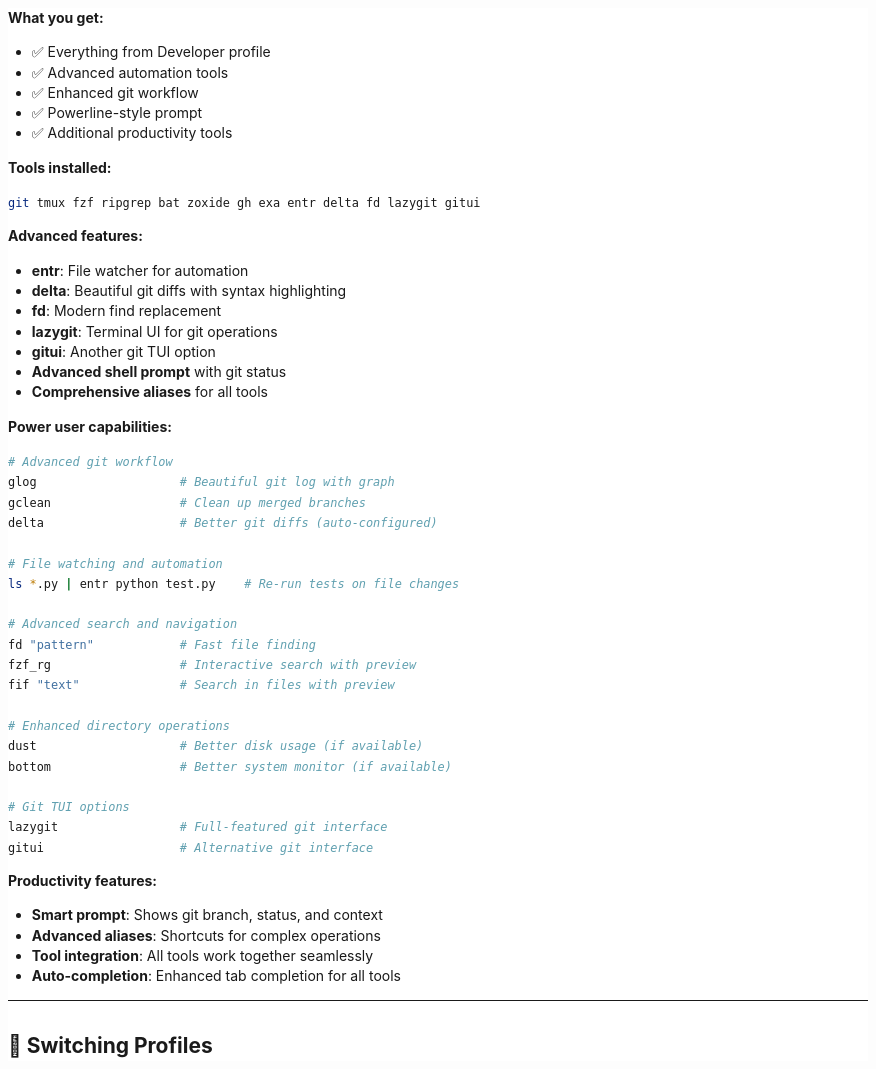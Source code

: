 **What you get:**
- ✅ Everything from Developer profile
- ✅ Advanced automation tools
- ✅ Enhanced git workflow
- ✅ Powerline-style prompt
- ✅ Additional productivity tools

**Tools installed:**
```bash
git tmux fzf ripgrep bat zoxide gh exa entr delta fd lazygit gitui
```

**Advanced features:**
- **entr**: File watcher for automation
- **delta**: Beautiful git diffs with syntax highlighting
- **fd**: Modern find replacement
- **lazygit**: Terminal UI for git operations
- **gitui**: Another git TUI option
- **Advanced shell prompt** with git status
- **Comprehensive aliases** for all tools

**Power user capabilities:**
```bash
# Advanced git workflow
glog                    # Beautiful git log with graph
gclean                  # Clean up merged branches
delta                   # Better git diffs (auto-configured)

# File watching and automation
ls *.py | entr python test.py    # Re-run tests on file changes

# Advanced search and navigation
fd "pattern"            # Fast file finding
fzf_rg                  # Interactive search with preview
fif "text"              # Search in files with preview

# Enhanced directory operations
dust                    # Better disk usage (if available)
bottom                  # Better system monitor (if available)

# Git TUI options
lazygit                 # Full-featured git interface
gitui                   # Alternative git interface
```

**Productivity features:**
- **Smart prompt**: Shows git branch, status, and context
- **Advanced aliases**: Shortcuts for complex operations
- **Tool integration**: All tools work together seamlessly
- **Auto-completion**: Enhanced tab completion for all tools

---

## 🔄 Switching Profiles
